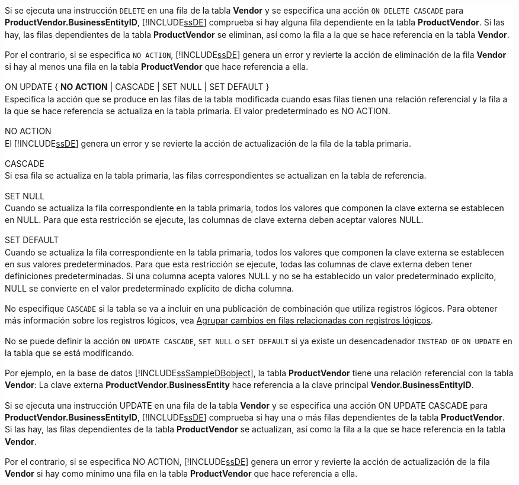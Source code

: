 Si se ejecuta una instrucción `DELETE` en una fila de la tabla **Vendor** y se especifica una acción `ON DELETE CASCADE` para **ProductVendor.BusinessEntityID**, [!INCLUDE[ssDE](../../includes/ssde-md.md)] comprueba si hay alguna fila dependiente en la tabla **ProductVendor**. Si las hay, las filas dependientes de la tabla **ProductVendor** se eliminan, así como la fila a la que se hace referencia en la tabla **Vendor**.

Por el contrario, si se especifica `NO ACTION`, [!INCLUDE[ssDE](../../includes/ssde-md.md)] genera un error y revierte la acción de eliminación de la fila **Vendor** si hay al menos una fila en la tabla **ProductVendor** que hace referencia a ella.

ON UPDATE { **NO ACTION** | CASCADE | SET NULL | SET DEFAULT }     
Especifica la acción que se produce en las filas de la tabla modificada cuando esas filas tienen una relación referencial y la fila a la que se hace referencia se actualiza en la tabla primaria. El valor predeterminado es NO ACTION.

NO ACTION    
El [!INCLUDE[ssDE](../../includes/ssde-md.md)] genera un error y se revierte la acción de actualización de la fila de la tabla primaria.

CASCADE      
Si esa fila se actualiza en la tabla primaria, las filas correspondientes se actualizan en la tabla de referencia.

SET NULL     
Cuando se actualiza la fila correspondiente en la tabla primaria, todos los valores que componen la clave externa se establecen en NULL. Para que esta restricción se ejecute, las columnas de clave externa deben aceptar valores NULL.

SET DEFAULT     
Cuando se actualiza la fila correspondiente en la tabla primaria, todos los valores que componen la clave externa se establecen en sus valores predeterminados. Para que esta restricción se ejecute, todas las columnas de clave externa deben tener definiciones predeterminadas. Si una columna acepta valores NULL y no se ha establecido un valor predeterminado explícito, NULL se convierte en el valor predeterminado explícito de dicha columna.

No especifique `CASCADE` si la tabla se va a incluir en una publicación de combinación que utiliza registros lógicos. Para obtener más información sobre los registros lógicos, vea [Agrupar cambios en filas relacionadas con registros lógicos](../../relational-databases/replication/merge/group-changes-to-related-rows-with-logical-records.md).

No se puede definir la acción `ON UPDATE CASCADE`, `SET NULL` o `SET DEFAULT` si ya existe un desencadenador `INSTEAD OF` `ON UPDATE` en la tabla que se está modificando.

Por ejemplo, en la base de datos [!INCLUDE[ssSampleDBobject](../../includes/sssampledbobject-md.md)], la tabla **ProductVendor** tiene una relación referencial con la tabla **Vendor**: La clave externa **ProductVendor.BusinessEntity** hace referencia a la clave principal **Vendor.BusinessEntityID**.

Si se ejecuta una instrucción UPDATE en una fila de la tabla **Vendor** y se especifica una acción ON UPDATE CASCADE para **ProductVendor.BusinessEntityID**, [!INCLUDE[ssDE](../../includes/ssde-md.md)] comprueba si hay una o más filas dependientes de la tabla **ProductVendor**. Si las hay, las filas dependientes de la tabla **ProductVendor** se actualizan, así como la fila a la que se hace referencia en la tabla **Vendor**.

Por el contrario, si se especifica NO ACTION, [!INCLUDE[ssDE](../../includes/ssde-md.md)] genera un error y revierte la acción de actualización de la fila **Vendor** si hay como mínimo una fila en la tabla **ProductVendor** que hace referencia a ella.
